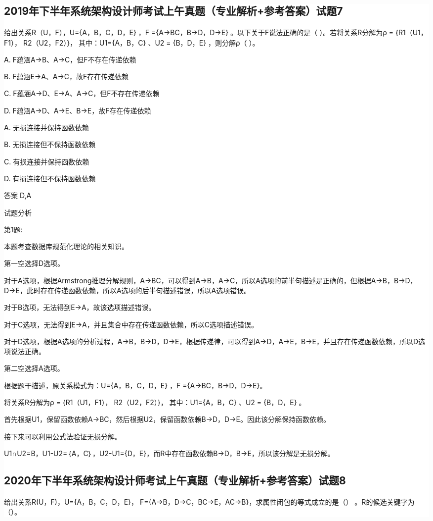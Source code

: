 

## 2019年下半年系统架构设计师考试上午真题（专业解析+参考答案）试题7

给出关系R（U，F），U={A，B，C，D，E} ，F ={A→BC，B→D，D→E} 。以下关于F说法正确的是（ ）。若将关系R分解为ρ = {R1（U1，F1）， R2（U2，F2）}， 其中：U1={A，B，C} 、U2 = {B，D，E} ，则分解ρ（  ）。  

  

A. F蕴涵A→B、A→C，但F不存在传递依赖  

B. F蕴涵E→A、A→C，故F存在传递依赖  

C. F蕴涵A→D、E→A、A→C，但F不存在传递依赖  

D. F蕴涵A→D、A→E、B→E，故F存在传递依赖  

  

A. 无损连接并保持函数依赖  

B. 无损连接但不保持函数依赖  

C. 有损连接并保持函数依赖  

D. 有损连接但不保持函数依赖  

  

答案 D,A  

试题分析  

第1题:

本题考查数据库规范化理论的相关知识。

第一空选择D选项。

对于A选项，根据Armstrong推理分解规则，A→BC，可以得到A→B，A→C，所以A选项的前半句描述是正确的，但根据A→B，B→D，D→E，此时存在传递函数依赖，所以A选项的后半句描述错误，所以A选项错误。  

对于B选项，无法得到E→A，故该选项描述错误。

对于C选项，无法得到E→A，并且集合中存在传递函数依赖，所以C选项描述错误。

对于D选项，根据A选项的分析过程，A→B，B→D，D→E，根据传递律，可以得到A→D，A→E，B→E，并且存在传递函数依赖，所以D选项说法正确。

第二空选择A选项。

根据题干描述，原关系模式为：U={A，B，C，D，E} ，F ={A→BC，B→D，D→E}。

将关系R分解为ρ = {R1（U1，F1）， R2（U2，F2）}， 其中：U1={A，B，C} 、U2 = {B，D，E} 。

首先根据U1，保留函数依赖A→BC，然后根据U2，保留函数依赖B→D，D→E。因此该分解保持函数依赖。

接下来可以利用公式法验证无损分解。

U1∩U2=B，U1-U2=｛A，C｝，U2-U1={D，E}，而R中存在函数依赖B→D，B→E，所以该分解是无损分解。  



## 2020年下半年系统架构设计师考试上午真题（专业解析+参考答案）试题8

给出关系R(U，F)，U={A，B，C，D，E}， F={A→B，D→C，BC→E，AC→B}，求属性闭包的等式成立的是（） 。R的候选关键字为（）。  
